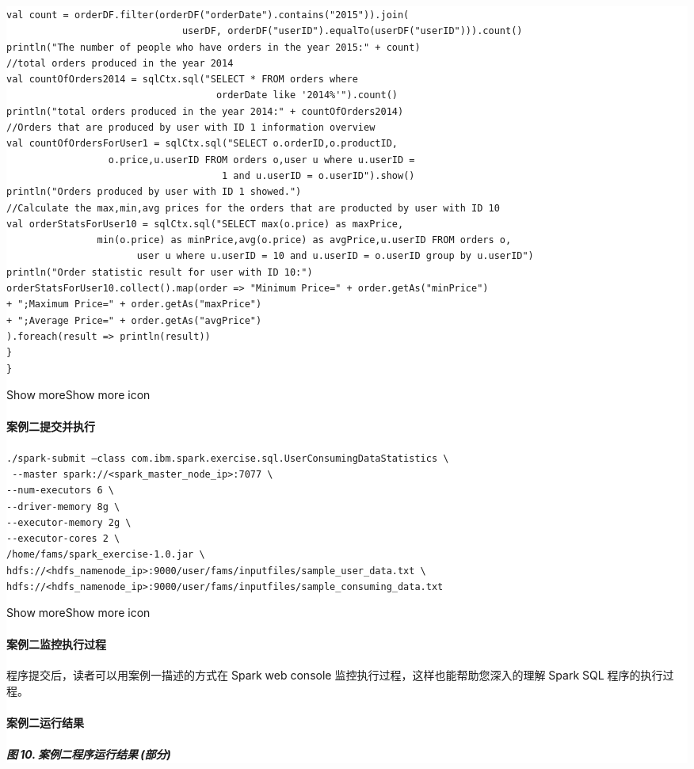```
val count = orderDF.filter(orderDF("orderDate").contains("2015")).join(
                               userDF, orderDF("userID").equalTo(userDF("userID"))).count()
println("The number of people who have orders in the year 2015:" + count)
//total orders produced in the year 2014
val countOfOrders2014 = sqlCtx.sql("SELECT * FROM orders where
                                     orderDate like '2014%'").count()
println("total orders produced in the year 2014:" + countOfOrders2014)
//Orders that are produced by user with ID 1 information overview
val countOfOrdersForUser1 = sqlCtx.sql("SELECT o.orderID,o.productID,
                  o.price,u.userID FROM orders o,user u where u.userID =
                                      1 and u.userID = o.userID").show()
println("Orders produced by user with ID 1 showed.")
//Calculate the max,min,avg prices for the orders that are producted by user with ID 10
val orderStatsForUser10 = sqlCtx.sql("SELECT max(o.price) as maxPrice,
                min(o.price) as minPrice,avg(o.price) as avgPrice,u.userID FROM orders o,
                       user u where u.userID = 10 and u.userID = o.userID group by u.userID")
println("Order statistic result for user with ID 10:")
orderStatsForUser10.collect().map(order => "Minimum Price=" + order.getAs("minPrice")
+ ";Maximum Price=" + order.getAs("maxPrice")
+ ";Average Price=" + order.getAs("avgPrice")
).foreach(result => println(result))
}
}

```

Show moreShow more icon

#### 案例二提交并执行

```
./spark-submit –class com.ibm.spark.exercise.sql.UserConsumingDataStatistics \
 --master spark://<spark_master_node_ip>:7077 \
--num-executors 6 \
--driver-memory 8g \
--executor-memory 2g \
--executor-cores 2 \
/home/fams/spark_exercise-1.0.jar \
hdfs://<hdfs_namenode_ip>:9000/user/fams/inputfiles/sample_user_data.txt \
hdfs://<hdfs_namenode_ip>:9000/user/fams/inputfiles/sample_consuming_data.txt

```

Show moreShow more icon

#### 案例二监控执行过程

程序提交后，读者可以用案例一描述的方式在 Spark web console 监控执行过程，这样也能帮助您深入的理解 Spark SQL 程序的执行过程。

#### 案例二运行结果

##### 图 10\. 案例二程序运行结果 (部分)
